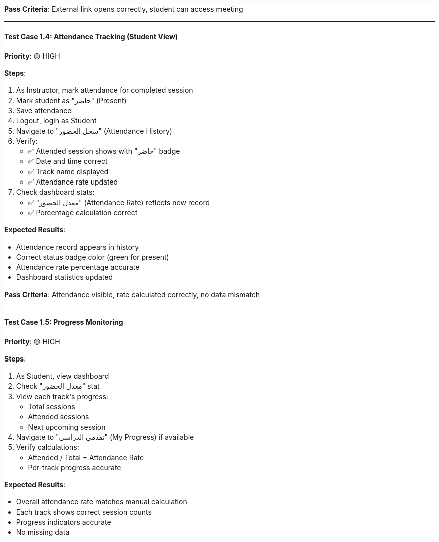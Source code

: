 **Pass Criteria**: External link opens correctly, student can access meeting

---

#### Test Case 1.4: Attendance Tracking (Student View)

**Priority**: 🟡 HIGH

**Steps**:

1. As Instructor, mark attendance for completed session
2. Mark student as "حاضر" (Present)
3. Save attendance
4. Logout, login as Student
5. Navigate to "سجل الحضور" (Attendance History)
6. Verify:
   - ✅ Attended session shows with "حاضر" badge
   - ✅ Date and time correct
   - ✅ Track name displayed
   - ✅ Attendance rate updated
7. Check dashboard stats:
   - ✅ "معدل الحضور" (Attendance Rate) reflects new record
   - ✅ Percentage calculation correct

**Expected Results**:

- Attendance record appears in history
- Correct status badge color (green for present)
- Attendance rate percentage accurate
- Dashboard statistics updated

**Pass Criteria**: Attendance visible, rate calculated correctly, no data mismatch

---

#### Test Case 1.5: Progress Monitoring

**Priority**: 🟡 HIGH

**Steps**:

1. As Student, view dashboard
2. Check "معدل الحضور" stat
3. View each track's progress:
   - Total sessions
   - Attended sessions
   - Next upcoming session
4. Navigate to "تقدمي الدراسي" (My Progress) if available
5. Verify calculations:
   - Attended / Total = Attendance Rate
   - Per-track progress accurate

**Expected Results**:

- Overall attendance rate matches manual calculation
- Each track shows correct session counts
- Progress indicators accurate
- No missing data
